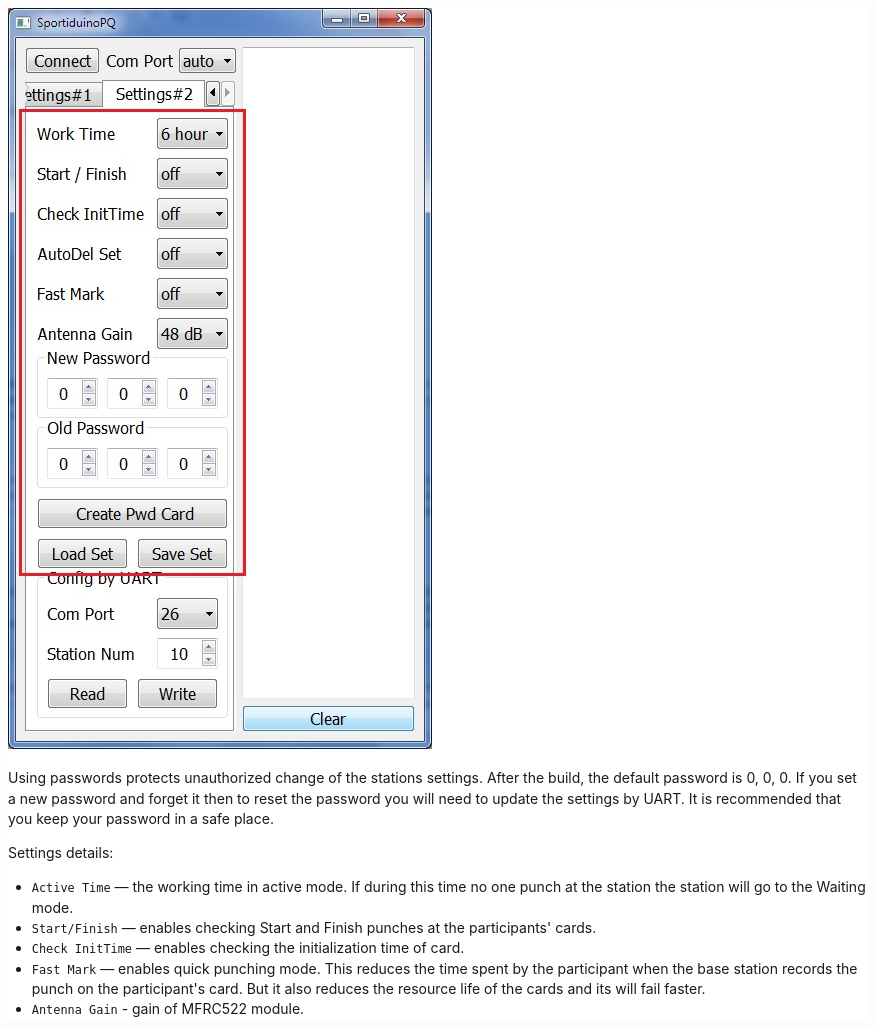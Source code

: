 ![](/img/SportiduinoPQ-OtherSettings.jpg?raw=true)

Using passwords protects unauthorized change of the stations settings.
After the build, the default password is 0, 0, 0.
If you set a new password and forget it then to reset the password you will need to update the settings by UART.
It is recommended that you keep your password in a safe place.

Settings details:
- `Active Time` — the working time in active mode.
If during this time no one punch at the station the station will go to the Waiting mode.
- `Start/Finish` — enables checking Start and Finish punches at the participants' cards.
- `Check InitTime` — enables checking the initialization time of card.
- `Fast Mark` — enables quick punching mode.
This reduces the time spent by the participant when the base station records the punch on the participant's card.
But it also reduces the resource life of the cards and its will fail faster.
- `Antenna Gain` - gain of MFRC522 module.
